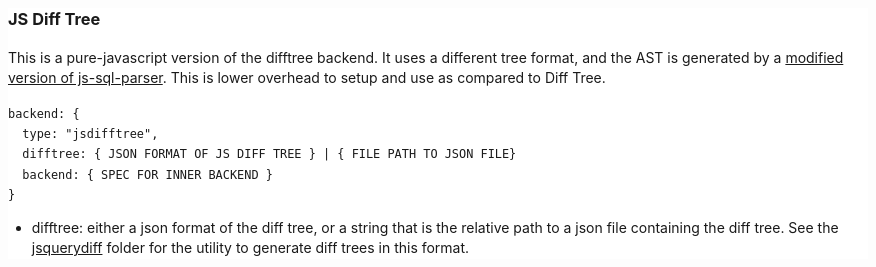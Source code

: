 
### JS Diff Tree


This is a pure-javascript version of the difftree backend.  It uses a different tree format, and the AST is generated by a [modified version of js-sql-parser](../../lib/sqlParser.js).  This is lower overhead to setup and use as compared to Diff Tree.


```
backend: {
  type: "jsdifftree",
  difftree: { JSON FORMAT OF JS DIFF TREE } | { FILE PATH TO JSON FILE}
  backend: { SPEC FOR INNER BACKEND }
}
```

* difftree: either a json format of the diff tree, or a string that is the relative path to a json file containing the diff tree.  See the [jsquerydiff](../../../jsquerydiff) folder for the utility to generate diff trees in this format.

